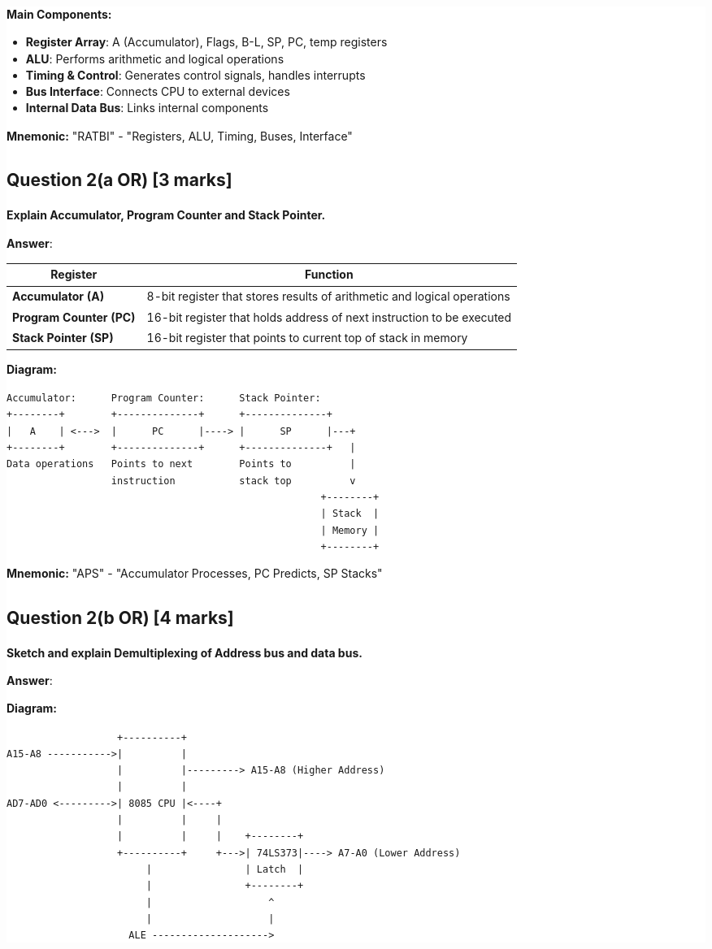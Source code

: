```goat
```

**Main Components:**

- **Register Array**: A (Accumulator), Flags, B-L, SP, PC, temp registers
- **ALU**: Performs arithmetic and logical operations
- **Timing & Control**: Generates control signals, handles interrupts
- **Bus Interface**: Connects CPU to external devices
- **Internal Data Bus**: Links internal components

**Mnemonic:** "RATBI" - "Registers, ALU, Timing, Buses, Interface"

## Question 2(a OR) [3 marks]

**Explain Accumulator, Program Counter and Stack Pointer.**

**Answer**:

| Register | Function |
|----------|----------|
| **Accumulator (A)** | 8-bit register that stores results of arithmetic and logical operations |
| **Program Counter (PC)** | 16-bit register that holds address of next instruction to be executed |
| **Stack Pointer (SP)** | 16-bit register that points to current top of stack in memory |

**Diagram:**

```goat
Accumulator:      Program Counter:      Stack Pointer:
+--------+        +--------------+      +--------------+
|   A    | <--->  |      PC      |----> |      SP      |---+
+--------+        +--------------+      +--------------+   |
Data operations   Points to next        Points to          |
                  instruction           stack top          v
                                                      +--------+
                                                      | Stack  |
                                                      | Memory |
                                                      +--------+
```

**Mnemonic:** "APS" - "Accumulator Processes, PC Predicts, SP Stacks"

## Question 2(b OR) [4 marks]

**Sketch and explain Demultiplexing of Address bus and data bus.**

**Answer**:

**Diagram:**

```goat
                   +----------+
A15-A8 ----------->|          |
                   |          |---------> A15-A8 (Higher Address)
                   |          |
AD7-AD0 <--------->| 8085 CPU |<----+
                   |          |     |
                   |          |     |    +--------+
                   +----------+     +--->| 74LS373|----> A7-A0 (Lower Address)
                        |                | Latch  |
                        |                +--------+
                        |                    ^
                        |                    |
                     ALE -------------------->
```
